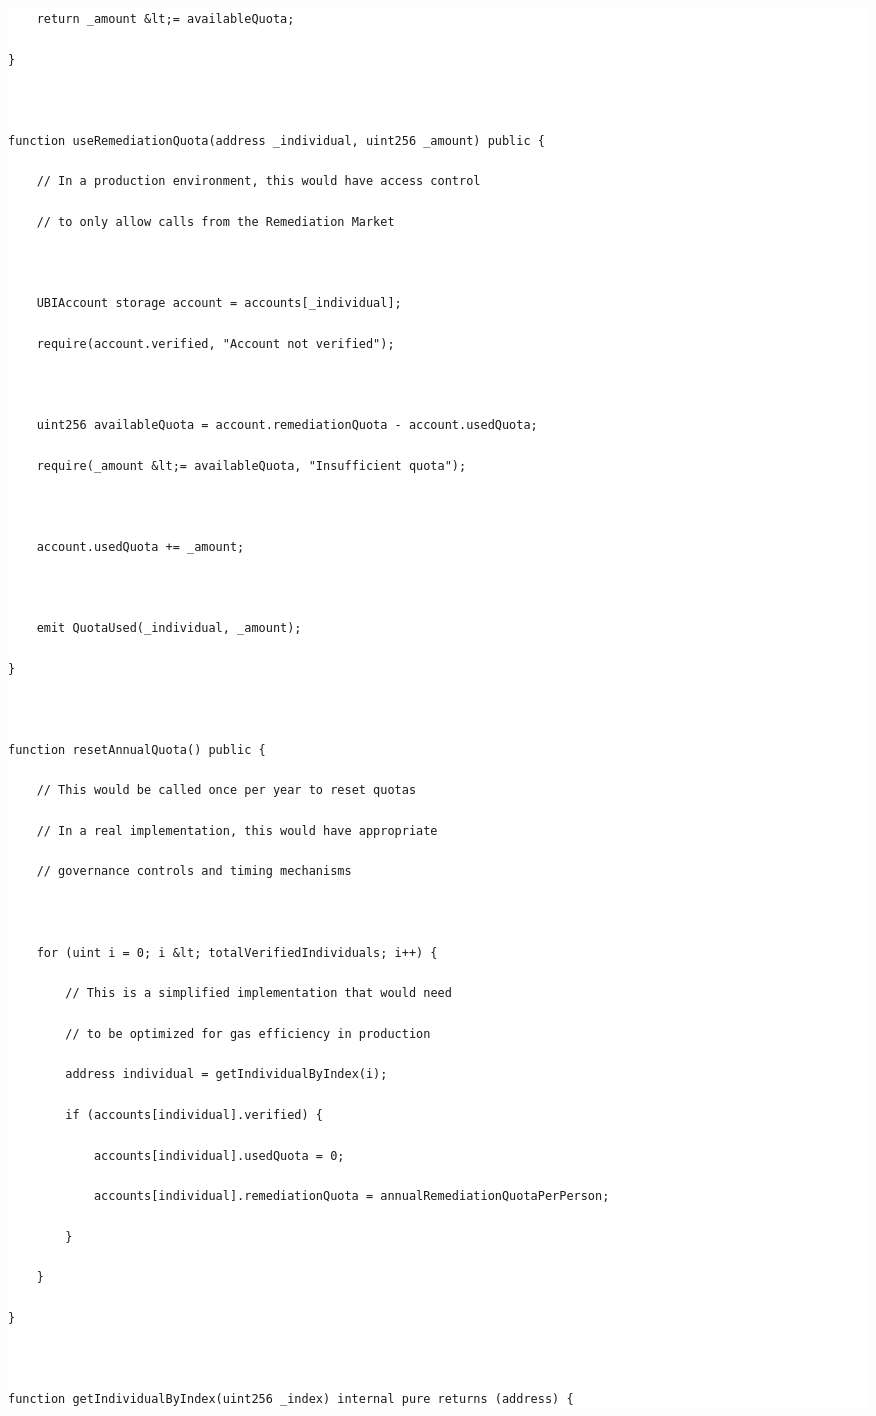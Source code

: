         return _amount &lt;= availableQuota;

    }

    

    function useRemediationQuota(address _individual, uint256 _amount) public {

        // In a production environment, this would have access control

        // to only allow calls from the Remediation Market

        

        UBIAccount storage account = accounts[_individual];

        require(account.verified, "Account not verified");

        

        uint256 availableQuota = account.remediationQuota - account.usedQuota;

        require(_amount &lt;= availableQuota, "Insufficient quota");

        

        account.usedQuota += _amount;

        

        emit QuotaUsed(_individual, _amount);

    }

    

    function resetAnnualQuota() public {

        // This would be called once per year to reset quotas

        // In a real implementation, this would have appropriate

        // governance controls and timing mechanisms

        

        for (uint i = 0; i &lt; totalVerifiedIndividuals; i++) {

            // This is a simplified implementation that would need

            // to be optimized for gas efficiency in production

            address individual = getIndividualByIndex(i);

            if (accounts[individual].verified) {

                accounts[individual].usedQuota = 0;

                accounts[individual].remediationQuota = annualRemediationQuotaPerPerson;

            }

        }

    }

    

    function getIndividualByIndex(uint256 _index) internal pure returns (address) {
